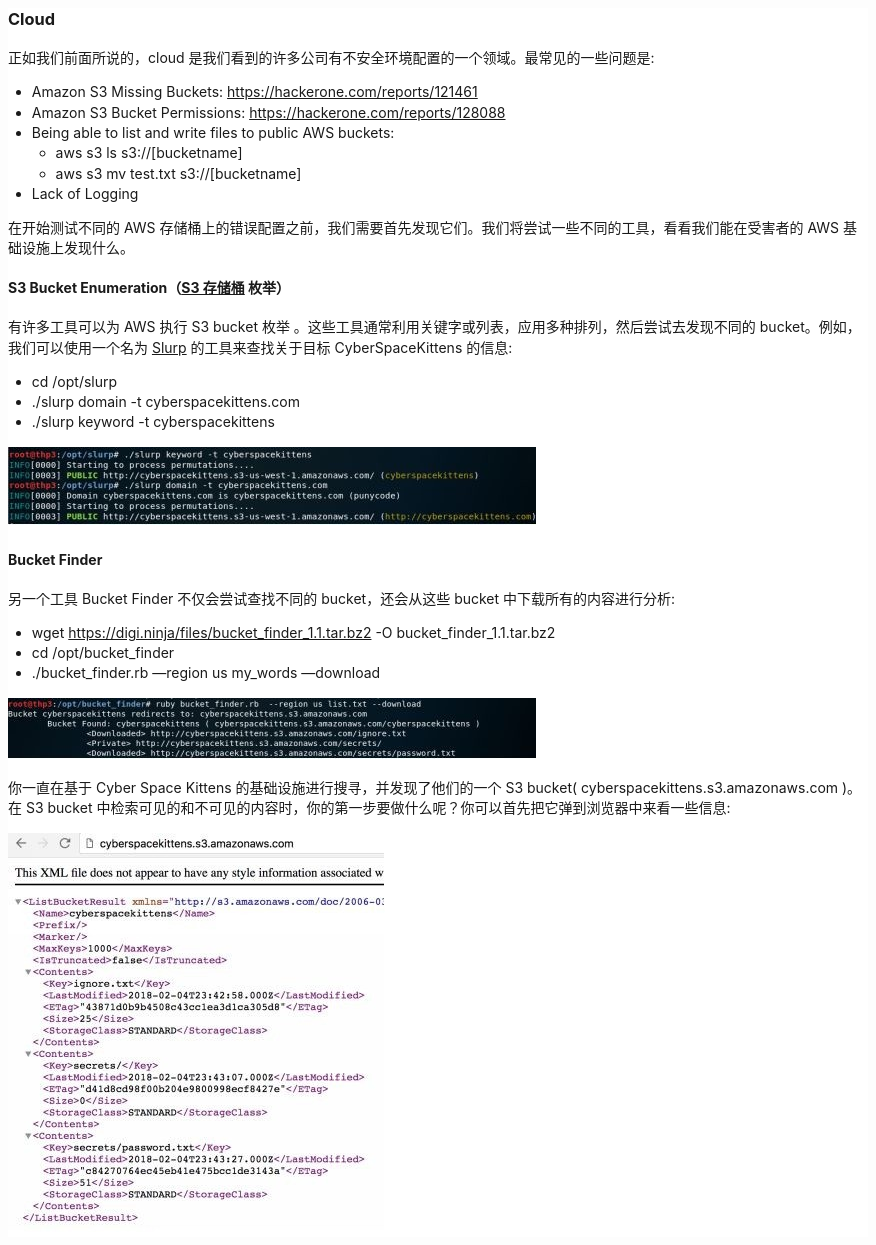 ### Cloud
正如我们前面所说的，cloud 是我们看到的许多公司有不安全环境配置的一个领域。最常见的一些问题是:

- Amazon S3 Missing Buckets: https://hackerone.com/reports/121461
- Amazon S3 Bucket Permissions: https://hackerone.com/reports/128088
- Being able to list and write files to public AWS buckets:
    - aws s3 ls s3://[bucketname]
    - aws s3 mv test.txt s3://[bucketname]
- Lack of Logging

在开始测试不同的 AWS 存储桶上的错误配置之前，我们需要首先发现它们。我们将尝试一些不同的工具，看看我们能在受害者的 AWS 基础设施上发现什么。

#### S3 Bucket Enumeration（[S3 存储桶](https://docs.aws.amazon.com/zh_cn/AmazonS3/latest/dev/UsingBucket.html) 枚举）
有许多工具可以为 AWS 执行 S3 bucket 枚举 。这些工具通常利用关键字或列表，应用多种排列，然后尝试去发现不同的 bucket。例如，我们可以使用一个名为 [Slurp](https://github.com/bbb31/slurp) 的工具来查找关于目标 CyberSpaceKittens 的信息:
- cd /opt/slurp
- ./slurp domain -t cyberspacekittens.com
- ./slurp keyword -t cyberspacekittens

![](img/2-9.PNG)

#### Bucket Finder
另一个工具 Bucket Finder 不仅会尝试查找不同的 bucket，还会从这些 bucket 中下载所有的内容进行分析:

- wget https://digi.ninja/files/bucket_finder_1.1.tar.bz2 -O bucket_finder_1.1.tar.bz2
- cd /opt/bucket_finder
- ./bucket_finder.rb —region us my_words —download

![](img/2-10.PNG)

你一直在基于 Cyber Space Kittens 的基础设施进行搜寻，并发现了他们的一个 S3 bucket( cyberspacekittens.s3.amazonaws.com )。在 S3 bucket 中检索可见的和不可见的内容时，你的第一步要做什么呢？你可以首先把它弹到浏览器中来看一些信息:

![](img/2-11.PNG)
